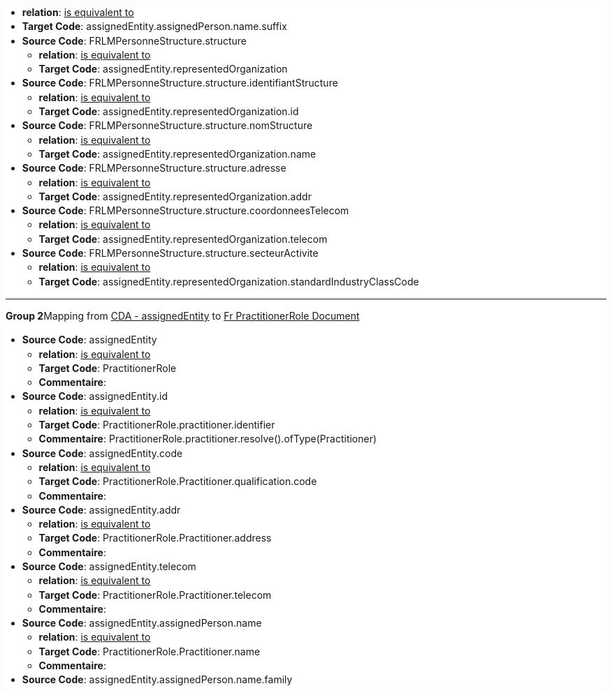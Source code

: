   * **relation**: [is equivalent to](http://hl7.org/fhir/R5/codesystem-concept-map-relationship.html#equivalent)
  * **Target Code**: assignedEntity.assignedPerson.name.suffix
* **Source Code**: FRLMPersonneStructure.structure
  * **relation**: [is equivalent to](http://hl7.org/fhir/R5/codesystem-concept-map-relationship.html#equivalent)
  * **Target Code**: assignedEntity.representedOrganization
* **Source Code**: FRLMPersonneStructure.structure.identifiantStructure
  * **relation**: [is equivalent to](http://hl7.org/fhir/R5/codesystem-concept-map-relationship.html#equivalent)
  * **Target Code**: assignedEntity.representedOrganization.id
* **Source Code**: FRLMPersonneStructure.structure.nomStructure
  * **relation**: [is equivalent to](http://hl7.org/fhir/R5/codesystem-concept-map-relationship.html#equivalent)
  * **Target Code**: assignedEntity.representedOrganization.name
* **Source Code**: FRLMPersonneStructure.structure.adresse
  * **relation**: [is equivalent to](http://hl7.org/fhir/R5/codesystem-concept-map-relationship.html#equivalent)
  * **Target Code**: assignedEntity.representedOrganization.addr
* **Source Code**: FRLMPersonneStructure.structure.coordonneesTelecom
  * **relation**: [is equivalent to](http://hl7.org/fhir/R5/codesystem-concept-map-relationship.html#equivalent)
  * **Target Code**: assignedEntity.representedOrganization.telecom
* **Source Code**: FRLMPersonneStructure.structure.secteurActivite
  * **relation**: [is equivalent to](http://hl7.org/fhir/R5/codesystem-concept-map-relationship.html#equivalent)
  * **Target Code**: assignedEntity.representedOrganization.standardIndustryClassCode

-------

**Group 2**Mapping from [CDA - assignedEntity](StructureDefinition-fr-cda-assigned-entity.md) to [Fr PractitionerRole Document](StructureDefinition-fr-practitionerRole-document.md)

* **Source Code**: assignedEntity
  * **relation**: [is equivalent to](http://hl7.org/fhir/R5/codesystem-concept-map-relationship.html#equivalent)
  * **Target Code**: PractitionerRole
  * **Commentaire**: 
* **Source Code**: assignedEntity.id
  * **relation**: [is equivalent to](http://hl7.org/fhir/R5/codesystem-concept-map-relationship.html#equivalent)
  * **Target Code**: PractitionerRole.practitioner.identifier
  * **Commentaire**: PractitionerRole.practitioner.resolve().ofType(Practitioner)
* **Source Code**: assignedEntity.code
  * **relation**: [is equivalent to](http://hl7.org/fhir/R5/codesystem-concept-map-relationship.html#equivalent)
  * **Target Code**: PractitionerRole.Practitioner.qualification.code
  * **Commentaire**: 
* **Source Code**: assignedEntity.addr
  * **relation**: [is equivalent to](http://hl7.org/fhir/R5/codesystem-concept-map-relationship.html#equivalent)
  * **Target Code**: PractitionerRole.Practitioner.address
  * **Commentaire**: 
* **Source Code**: assignedEntity.telecom
  * **relation**: [is equivalent to](http://hl7.org/fhir/R5/codesystem-concept-map-relationship.html#equivalent)
  * **Target Code**: PractitionerRole.Practitioner.telecom
  * **Commentaire**: 
* **Source Code**: assignedEntity.assignedPerson.name
  * **relation**: [is equivalent to](http://hl7.org/fhir/R5/codesystem-concept-map-relationship.html#equivalent)
  * **Target Code**: PractitionerRole.Practitioner.name
  * **Commentaire**: 
* **Source Code**: assignedEntity.assignedPerson.name.family